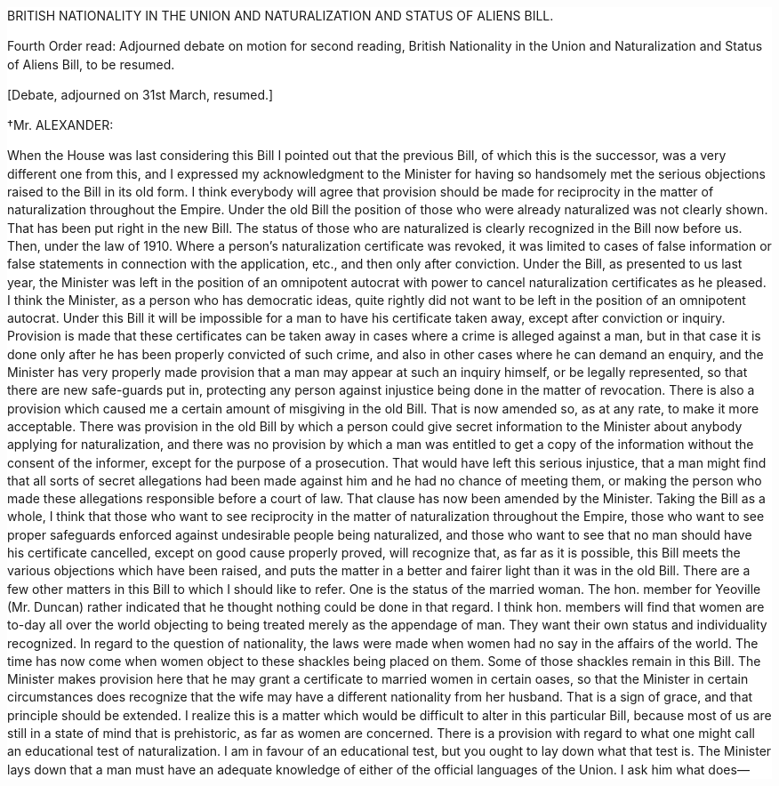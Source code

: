 <debateSection name="#british_nationality_in_the_union_and_naturalization_and_status_of_aliens_bill">

<heading>BRITISH NATIONALITY IN THE UNION AND NATURALIZATION AND STATUS OF ALIENS BILL.</heading>

<p>Fourth Order read: Adjourned debate on motion for second reading, British Nationality in the Union and Naturalization and Status of Aliens Bill, to be resumed.</p>

<p>[Debate, adjourned on 31st March, resumed.]</p>

<speech by="#alexander">

<from>&#x2020;Mr. <person refersTo="hansard_za">ALEXANDER</person>:</from>

<p>When the House was last considering this Bill I pointed out that the previous Bill, of which this is the successor, was a very different one from this, and I expressed my acknowledgment to the Minister for having so handsomely met the serious objections raised to the Bill in its old form. I think everybody will agree that provision should be made for reciprocity in the matter of naturalization throughout the Empire. Under the old Bill the position of those who were already naturalized was not clearly shown. That has been put right in the new Bill. The status of those who are naturalized is clearly recognized in the Bill now before us. Then, under the law of 1910. Where a person&#x2019;s naturalization certificate was revoked, it was limited to cases of false information or false statements in connection with the application, etc., and then only after conviction. Under the Bill, as presented to us last year, the Minister was left in the position of an omnipotent autocrat with power to cancel naturalization certificates as he pleased. I think the Minister, as a person who has democratic ideas, quite rightly did not want to be left in the position of an omnipotent autocrat. Under this Bill it will be impossible for a man to have his certificate taken away, except after conviction or inquiry. Provision is made that these certificates can be taken away in cases where a crime is alleged against a man, but in that case it is done only after he has been properly convicted of such crime, and also in other cases where he can demand an enquiry, and the Minister has very properly made provision that a man may appear at such an inquiry himself, or be legally represented, so that there are new safe-guards put in, protecting any person against injustice being done in the matter of revocation. There is also a provision which caused me a certain amount of misgiving in the old Bill. That is now amended so, as at any rate, to make it more acceptable. There was provision in the old Bill by which a person could give secret information to the Minister about anybody applying for naturalization, and there was no provision by which a man was entitled to get a copy of the information without the consent of the informer, except for the purpose of a prosecution. That would have left this serious injustice, that a man might find that all sorts of secret allegations had been made against him and he had no chance of meeting them, or making the person who made these allegations responsible before a court of law. That clause has now been amended by the Minister. Taking the Bill as a whole, I think that those who want to see reciprocity in the matter of naturalization throughout the Empire, those who want to see proper safeguards enforced against undesirable people being naturalized, and those who want to see that no man should have his certificate cancelled, except on good cause properly proved, will recognize that, as far as it is possible, this Bill meets the various objections which have been raised, and puts the matter in a better and fairer light than it was in the old Bill. There are a few other matters in this Bill to which I should like to refer. One is the status of the married woman. The hon. member for Yeoville (Mr. Duncan) rather indicated that he thought nothing could be done in that regard. I think hon. members will find that women are to-day all over the world objecting to being treated merely as the appendage of man. They want their own status and individuality recognized. In regard to the question of nationality, the laws were made when women had no say in the affairs of the world. The time has now come when women object to these shackles being placed on them. Some of those shackles remain in this Bill. The Minister makes provision here that he may grant a certificate to married women in certain oases, so that the Minister in certain circumstances does recognize that the wife may have a different nationality from her husband. That is a sign of grace, and that principle should be extended. I realize this is a matter which would be difficult to alter in this particular Bill, because most of us are still in a state of mind that is prehistoric, as far as women are concerned. There is a provision with regard to what one might call an educational test of naturalization. I am in favour of an educational test, but you ought to lay down what that test is. The Minister lays down that a man must have an adequate knowledge of either of the official languages of the Union. I ask him what does&#x2014;</p>
